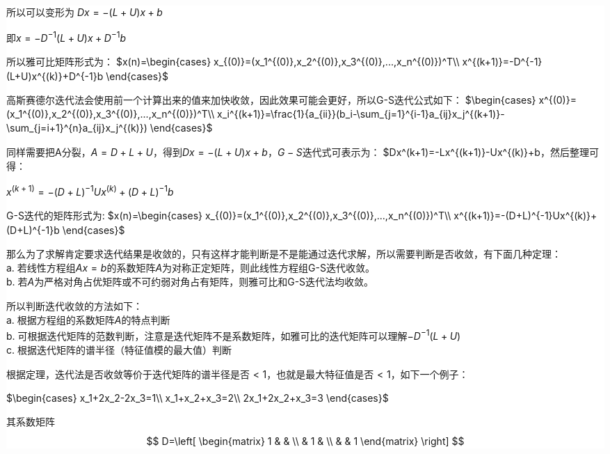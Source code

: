 所以可以变形为
$Dx=-(L+U)x+b$

即$x=-D^{-1}(L+U)x+D^{-1}b$

所以雅可比矩阵形式为：
$x(n)=\begin{cases}
    x_{(0)}=(x_1^{(0)},x_2^{(0)},x_3^{(0)},...,x_n^{(0)})^T\\
  x^{(k+1)}=-D^{-1}(L+U)x^{(k)}+D^{-1}b
     \end{cases}$

高斯赛德尔迭代法会使用前一个计算出来的值来加快收敛，因此效果可能会更好，所以G-S迭代公式如下：
$\begin{cases}
    x^{(0)}=(x_1^{(0)},x_2^{(0)},x_3^{(0)},...,x_n^{(0)})^T\\
  x_i^{(k+1)}=\frac{1}{a_{ii}}(b_i-\sum_{j=1}^{i-1}a_{ij}x_j^{(k+1)}-\sum_{j=i+1}^{n}a_{ij}x_j^{(k)})
     \end{cases}$

同样需要把A分裂，$A=D+L+U$，得到$Dx=-(L+U)x+b$，$G-S$迭代式可表示为：
$Dx^(k+1)=-Lx^{(k+1)}-Ux^{(k)}+b，然后整理可得：

$x^{(k+1)}=-(D+L)^{-1}Ux^{(k)}+(D+L)^{-1}b$

G-S迭代的矩阵形式为:
$x(n)=\begin{cases}
    x_{(0)}=(x_1^{(0)},x_2^{(0)},x_3^{(0)},...,x_n^{(0)})^T\\
  x^{(k+1)}=-(D+L)^{-1}Ux^{(k)}+(D+L)^{-1}b
     \end{cases}$

那么为了求解肯定要求迭代结果是收敛的，只有这样才能判断是不是能通过迭代求解，所以需要判断是否收敛，有下面几种定理：                       
a. 若线性方程组$Ax=b$的系数矩阵$A$为对称正定矩阵，则此线性方程组G-S迭代收敛。         
b. 若$A$为严格对角占优矩阵或不可约弱对角占有矩阵，则雅可比和G-S迭代法均收敛。          

所以判断迭代收敛的方法如下：        
a. 根据方程组的系数矩阵$A$的特点判断        
b. 可根据迭代矩阵的范数判断，注意是迭代矩阵不是系数矩阵，如雅可比的迭代矩阵可以理解$-D^{-1}(L+U)$            
c. 根据迭代矩阵的谱半径（特征值模的最大值）判断    

根据定理，迭代法是否收敛等价于迭代矩阵的谱半径是否$<1$，也就是最大特征值是否$<1$，如下一个例子：   

$\begin{cases}
    x_1+2x_2-2x_3=1\\
    x_1+x_2+x_3=2\\
    2x_1+2x_2+x_3=3
     \end{cases}$

其系数矩阵
$$
 D=\left[
 \begin{matrix}
    1 &  &  \\
    & 1 &  \\
    &  & 1  
  \end{matrix}
  \right]
$$
